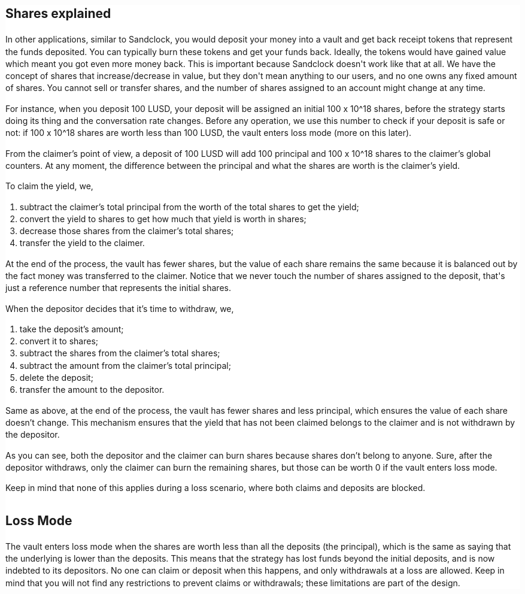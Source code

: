 ## Shares explained

In other applications, similar to Sandclock, you would deposit your money into a vault and get back receipt tokens that represent the funds deposited. You can typically burn these tokens and get your funds back. Ideally, the tokens would have gained value which meant you got even more money back. This is important because Sandclock doesn't work like that at all. We have the concept of shares that increase/decrease in value, but they don't mean anything to our users, and no one owns any fixed amount of shares. You cannot sell or transfer shares, and the number of shares assigned to an account might change at any time.

For instance, when you deposit 100 LUSD, your deposit will be assigned an initial 100 x 10^18 shares, before the strategy starts doing its thing and the conversation rate changes. Before any operation, we use this number to check if your deposit is safe or not: if 100 x 10^18 shares are worth less than 100 LUSD, the vault enters loss mode (more on this later).

From the claimer’s point of view, a deposit of 100 LUSD will add 100 principal and 100 x 10^18 shares to the claimer’s global counters. At any moment, the difference between the principal and what the shares are worth is the claimer’s yield.

To claim the yield, we,

1. subtract the claimer’s total principal from the worth of the total shares to get the yield;
2. convert the yield to shares to get how much that yield is worth in shares;
3. decrease those shares from the claimer’s total shares;
4. transfer the yield to the claimer.

At the end of the process, the vault has fewer shares, but the value of each share remains the same because it is balanced out by the fact money was transferred to the claimer. Notice that we never touch the number of shares assigned to the deposit, that's just a reference number that represents the initial shares.

When the depositor decides that it’s time to withdraw, we,

1. take the deposit’s amount;
2. convert it to shares;
3. subtract the shares from the claimer’s total shares;
4. subtract the amount from the claimer’s total principal;
5. delete the deposit;
6. transfer the amount to the depositor.

Same as above, at the end of the process, the vault has fewer shares and less principal, which ensures the value of each share doesn’t change. This mechanism ensures that the yield that has not been claimed belongs to the claimer and is not withdrawn by the depositor.

As you can see, both the depositor and the claimer can burn shares because shares don’t belong to anyone. Sure, after the depositor withdraws, only the claimer can burn the remaining shares, but those can be worth 0 if the vault enters loss mode.

Keep in mind that none of this applies during a loss scenario, where both claims and deposits are blocked.

## Loss Mode

The vault enters loss mode when the shares are worth less than all the deposits (the principal), which is the same as saying that the underlying is lower than the deposits. This means that the strategy has lost funds beyond the initial deposits, and is now indebted to its depositors. No one can claim or deposit when this happens, and only withdrawals at a loss are allowed. Keep in mind that you will not find any restrictions to prevent claims or withdrawals; these limitations are part of the design.

